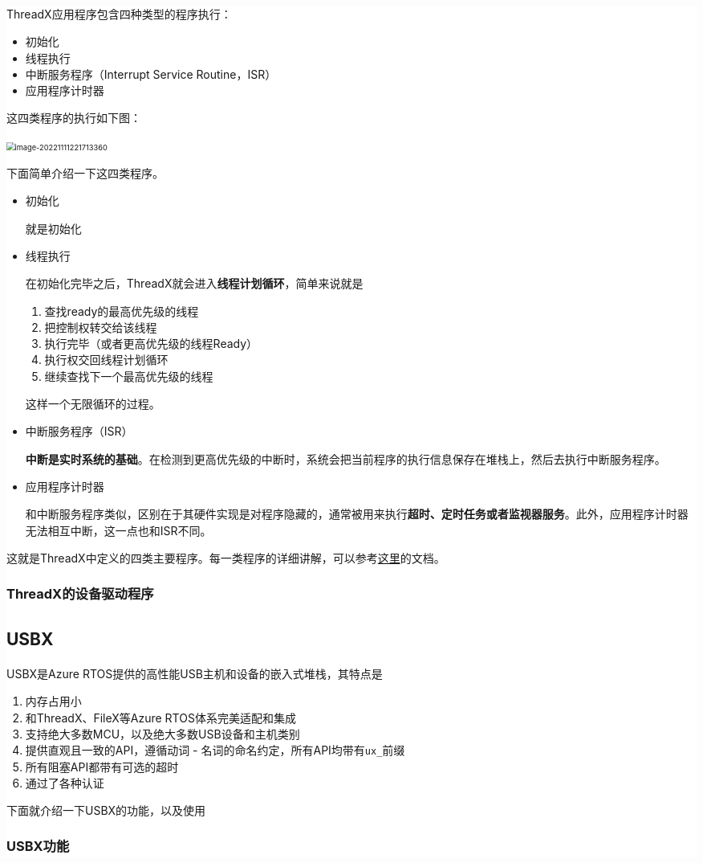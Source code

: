 ThreadX应用程序包含四种类型的程序执行：

- 初始化
- 线程执行
- 中断服务程序（Interrupt Service Routine，ISR）
- 应用程序计时器

这四类程序的执行如下图：

<img src="https://haobogu-md.oss-cn-hangzhou.aliyuncs.com/markdown/imgs/image-20221111221713360.png" alt="image-20221111221713360" style="zoom:66%;" />

下面简单介绍一下这四类程序。

- 初始化

  就是初始化

- 线程执行

  在初始化完毕之后，ThreadX就会进入**线程计划循环**，简单来说就是

  1. 查找ready的最高优先级的线程
  2. 把控制权转交给该线程
  3. 执行完毕（或者更高优先级的线程Ready）
  4. 执行权交回线程计划循环
  5. 继续查找下一个最高优先级的线程

  这样一个无限循环的过程。

- 中断服务程序（ISR）

  **中断是实时系统的基础**。在检测到更高优先级的中断时，系统会把当前程序的执行信息保存在堆栈上，然后去执行中断服务程序。

- 应用程序计时器

  和中断服务程序类似，区别在于其硬件实现是对程序隐藏的，通常被用来执行**超时、定时任务或者监视器服务**。此外，应用程序计时器无法相互中断，这一点也和ISR不同。

这就是ThreadX中定义的四类主要程序。每一类程序的详细讲解，可以参考[这里](https://learn.microsoft.com/zh-cn/azure/rtos/threadx/chapter3#initialization-1)的文档。

### ThreadX的设备驱动程序



## USBX

USBX是Azure RTOS提供的高性能USB主机和设备的嵌入式堆栈，其特点是

1. 内存占用小
2. 和ThreadX、FileX等Azure RTOS体系完美适配和集成
3. 支持绝大多数MCU，以及绝大多数USB设备和主机类别
4. 提供直观且一致的API，遵循动词 - 名词的命名约定，所有API均带有`ux_`前缀
5. 所有阻塞API都带有可选的超时
6. 通过了各种认证

下面就介绍一下USBX的功能，以及使用

### USBX功能
